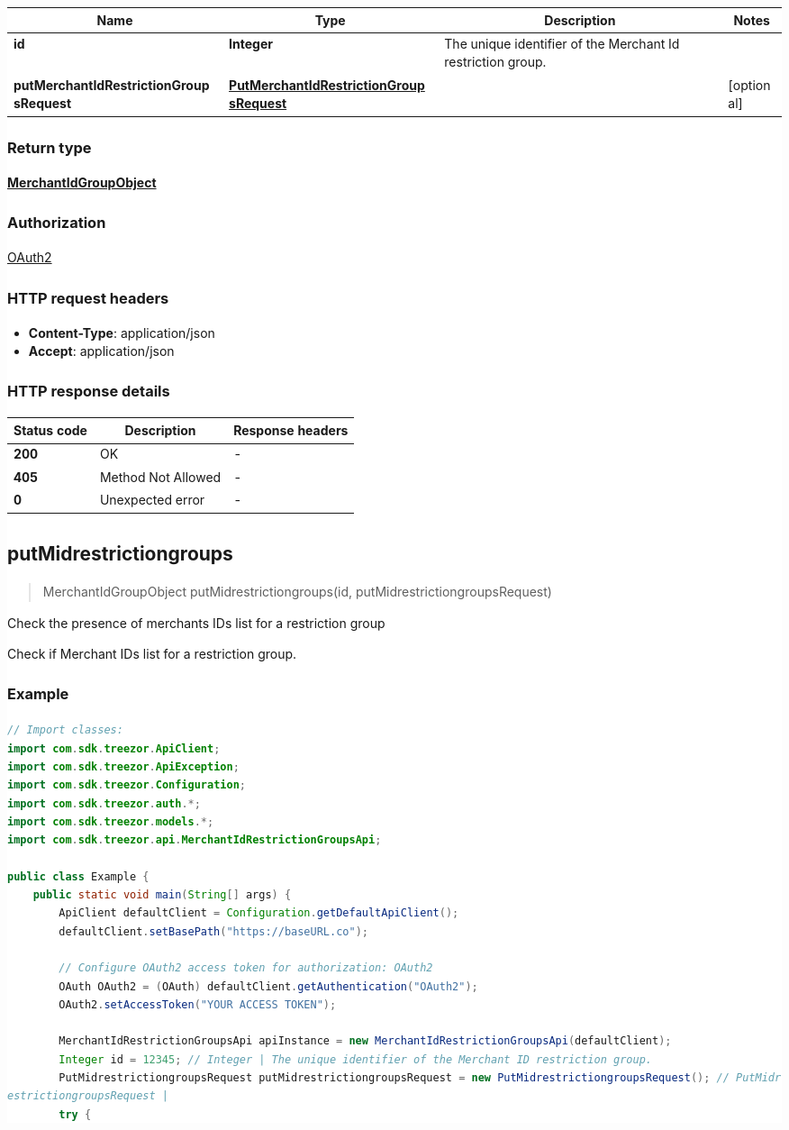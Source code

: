 
| Name | Type | Description  | Notes |
|------------- | ------------- | ------------- | -------------|
| **id** | **Integer**| The unique identifier of the Merchant Id restriction group. | |
| **putMerchantIdRestrictionGroupsRequest** | [**PutMerchantIdRestrictionGroupsRequest**](PutMerchantIdRestrictionGroupsRequest.md)|  | [optional] |

### Return type

[**MerchantIdGroupObject**](MerchantIdGroupObject.md)

### Authorization

[OAuth2](../README.md#OAuth2)

### HTTP request headers

- **Content-Type**: application/json
- **Accept**: application/json


### HTTP response details
| Status code | Description | Response headers |
|-------------|-------------|------------------|
| **200** | OK |  -  |
| **405** | Method Not Allowed |  -  |
| **0** | Unexpected error |  -  |


## putMidrestrictiongroups

> MerchantIdGroupObject putMidrestrictiongroups(id, putMidrestrictiongroupsRequest)

Check the presence of merchants IDs list for a restriction group

Check if Merchant IDs list for a restriction group.

### Example

```java
// Import classes:
import com.sdk.treezor.ApiClient;
import com.sdk.treezor.ApiException;
import com.sdk.treezor.Configuration;
import com.sdk.treezor.auth.*;
import com.sdk.treezor.models.*;
import com.sdk.treezor.api.MerchantIdRestrictionGroupsApi;

public class Example {
    public static void main(String[] args) {
        ApiClient defaultClient = Configuration.getDefaultApiClient();
        defaultClient.setBasePath("https://baseURL.co");
        
        // Configure OAuth2 access token for authorization: OAuth2
        OAuth OAuth2 = (OAuth) defaultClient.getAuthentication("OAuth2");
        OAuth2.setAccessToken("YOUR ACCESS TOKEN");

        MerchantIdRestrictionGroupsApi apiInstance = new MerchantIdRestrictionGroupsApi(defaultClient);
        Integer id = 12345; // Integer | The unique identifier of the Merchant ID restriction group.
        PutMidrestrictiongroupsRequest putMidrestrictiongroupsRequest = new PutMidrestrictiongroupsRequest(); // PutMidrestrictiongroupsRequest | 
        try {
```